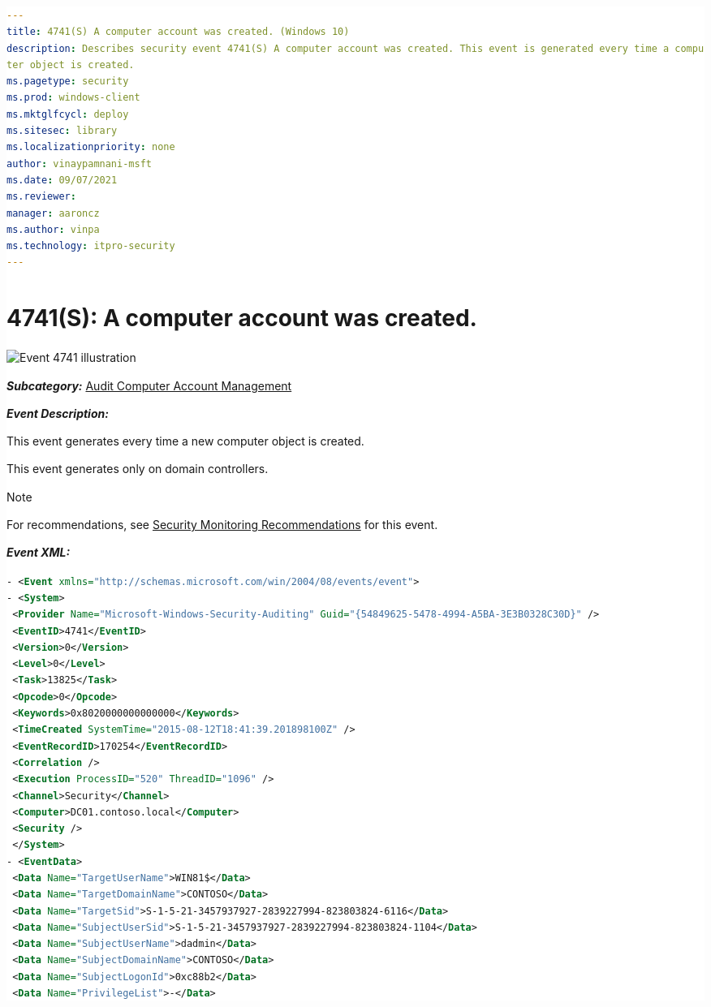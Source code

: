 ```yaml
---
title: 4741(S) A computer account was created. (Windows 10)
description: Describes security event 4741(S) A computer account was created. This event is generated every time a computer object is created.
ms.pagetype: security
ms.prod: windows-client
ms.mktglfcycl: deploy
ms.sitesec: library
ms.localizationpriority: none
author: vinaypamnani-msft
ms.date: 09/07/2021
ms.reviewer: 
manager: aaroncz
ms.author: vinpa
ms.technology: itpro-security
---
```


# 4741(S): A computer account was created.

![Event 4741 illustration](images/event-4741.png)

***Subcategory:***&nbsp;[Audit Computer Account Management](audit-computer-account-management.md)

***Event Description:***

This event generates every time a new computer object is created.

This event generates only on domain controllers.

> [!NOTE]
> For recommendations, see [Security Monitoring Recommendations](#security-monitoring-recommendations) for this event.

***Event XML:***

```xml
- <Event xmlns="http://schemas.microsoft.com/win/2004/08/events/event">
- <System>
 <Provider Name="Microsoft-Windows-Security-Auditing" Guid="{54849625-5478-4994-A5BA-3E3B0328C30D}" /> 
 <EventID>4741</EventID> 
 <Version>0</Version> 
 <Level>0</Level> 
 <Task>13825</Task> 
 <Opcode>0</Opcode> 
 <Keywords>0x8020000000000000</Keywords> 
 <TimeCreated SystemTime="2015-08-12T18:41:39.201898100Z" /> 
 <EventRecordID>170254</EventRecordID> 
 <Correlation /> 
 <Execution ProcessID="520" ThreadID="1096" /> 
 <Channel>Security</Channel> 
 <Computer>DC01.contoso.local</Computer> 
 <Security /> 
 </System>
- <EventData>
 <Data Name="TargetUserName">WIN81$</Data> 
 <Data Name="TargetDomainName">CONTOSO</Data> 
 <Data Name="TargetSid">S-1-5-21-3457937927-2839227994-823803824-6116</Data> 
 <Data Name="SubjectUserSid">S-1-5-21-3457937927-2839227994-823803824-1104</Data> 
 <Data Name="SubjectUserName">dadmin</Data> 
 <Data Name="SubjectDomainName">CONTOSO</Data> 
 <Data Name="SubjectLogonId">0xc88b2</Data> 
 <Data Name="PrivilegeList">-</Data> 
```
